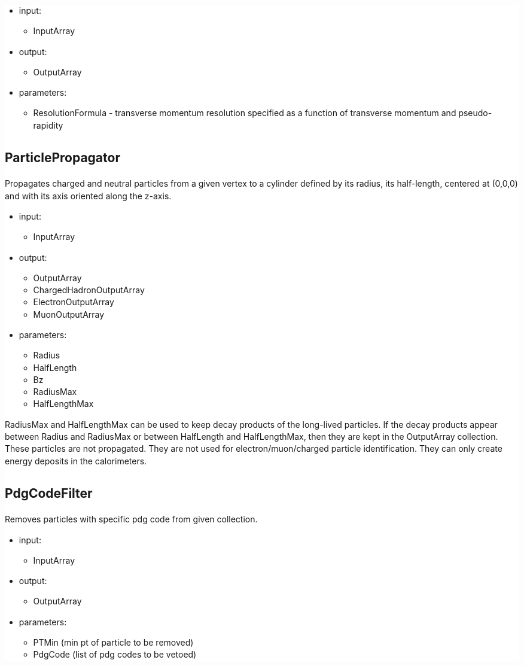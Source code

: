 - input:

  - InputArray

- output:

  - OutputArray

- parameters:

  - ResolutionFormula - transverse momentum resolution specified as a function of transverse momentum and pseudo-rapidity

## ParticlePropagator

Propagates charged and neutral particles from a given vertex to a cylinder defined by its radius, its half-length, centered at (0,0,0) and with its axis oriented along the z-axis.

- input:

  - InputArray

- output:

  - OutputArray
  - ChargedHadronOutputArray
  - ElectronOutputArray
  - MuonOutputArray

- parameters:

  - Radius
  - HalfLength
  - Bz
  - RadiusMax
  - HalfLengthMax

RadiusMax and HalfLengthMax can be used to keep decay products of the long-lived particles. If the decay products appear between Radius and RadiusMax or between HalfLength and HalfLengthMax, then they are kept in the OutputArray collection. These particles are not propagated. They are not used for electron/muon/charged particle identification. They can only create energy deposits in the calorimeters.

## PdgCodeFilter

Removes particles with specific pdg code from given collection.

- input:

  - InputArray

- output:

  - OutputArray

- parameters:

  - PTMin (min pt of particle to be removed)
  - PdgCode (list of pdg codes to be vetoed)
